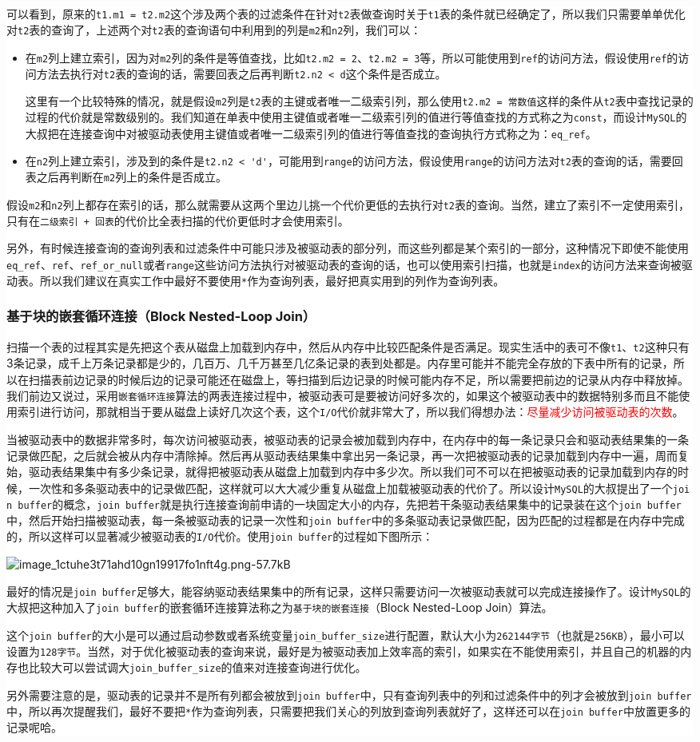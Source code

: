 可以看到，原来的`t1.m1 = t2.m2`这个涉及两个表的过滤条件在针对`t2`表做查询时关于`t1`表的条件就已经确定了，所以我们只需要单单优化对`t2`表的查询了，上述两个对`t2`表的查询语句中利用到的列是`m2`和`n2`列，我们可以：

- 在`m2`列上建立索引，因为对`m2`列的条件是等值查找，比如`t2.m2 = 2`、`t2.m2 = 3`等，所以可能使用到`ref`的访问方法，假设使用`ref`的访问方法去执行对`t2`表的查询的话，需要回表之后再判断`t2.n2 < d`这个条件是否成立。

    这里有一个比较特殊的情况，就是假设`m2`列是`t2`表的主键或者唯一二级索引列，那么使用`t2.m2 = 常数值`这样的条件从`t2`表中查找记录的过程的代价就是常数级别的。我们知道在单表中使用主键值或者唯一二级索引列的值进行等值查找的方式称之为`const`，而设计`MySQL`的大叔把在连接查询中对被驱动表使用主键值或者唯一二级索引列的值进行等值查找的查询执行方式称之为：`eq_ref`。

- 在`n2`列上建立索引，涉及到的条件是`t2.n2 < 'd'`，可能用到`range`的访问方法，假设使用`range`的访问方法对`t2`表的查询的话，需要回表之后再判断在`m2`列上的条件是否成立。

假设`m2`和`n2`列上都存在索引的话，那么就需要从这两个里边儿挑一个代价更低的去执行对`t2`表的查询。当然，建立了索引不一定使用索引，只有在`二级索引 + 回表`的代价比全表扫描的代价更低时才会使用索引。

另外，有时候连接查询的查询列表和过滤条件中可能只涉及被驱动表的部分列，而这些列都是某个索引的一部分，这种情况下即使不能使用`eq_ref`、`ref`、`ref_or_null`或者`range`这些访问方法执行对被驱动表的查询的话，也可以使用索引扫描，也就是`index`的访问方法来查询被驱动表。所以我们建议在真实工作中最好不要使用`*`作为查询列表，最好把真实用到的列作为查询列表。

### 基于块的嵌套循环连接（Block Nested-Loop Join）
扫描一个表的过程其实是先把这个表从磁盘上加载到内存中，然后从内存中比较匹配条件是否满足。现实生活中的表可不像`t1`、`t2`这种只有3条记录，成千上万条记录都是少的，几百万、几千万甚至几亿条记录的表到处都是。内存里可能并不能完全存放的下表中所有的记录，所以在扫描表前边记录的时候后边的记录可能还在磁盘上，等扫描到后边记录的时候可能内存不足，所以需要把前边的记录从内存中释放掉。我们前边又说过，采用`嵌套循环连接`算法的两表连接过程中，被驱动表可是要被访问好多次的，如果这个被驱动表中的数据特别多而且不能使用索引进行访问，那就相当于要从磁盘上读好几次这个表，这个`I/O`代价就非常大了，所以我们得想办法：<span style="color:red">尽量减少访问被驱动表的次数</span>。

当被驱动表中的数据非常多时，每次访问被驱动表，被驱动表的记录会被加载到内存中，在内存中的每一条记录只会和驱动表结果集的一条记录做匹配，之后就会被从内存中清除掉。然后再从驱动表结果集中拿出另一条记录，再一次把被驱动表的记录加载到内存中一遍，周而复始，驱动表结果集中有多少条记录，就得把被驱动表从磁盘上加载到内存中多少次。所以我们可不可以在把被驱动表的记录加载到内存的时候，一次性和多条驱动表中的记录做匹配，这样就可以大大减少重复从磁盘上加载被驱动表的代价了。所以设计`MySQL`的大叔提出了一个`join buffer`的概念，`join buffer`就是执行连接查询前申请的一块固定大小的内存，先把若干条驱动表结果集中的记录装在这个`join buffer`中，然后开始扫描被驱动表，每一条被驱动表的记录一次性和`join buffer`中的多条驱动表记录做匹配，因为匹配的过程都是在内存中完成的，所以这样可以显著减少被驱动表的`I/O`代价。使用`join buffer`的过程如下图所示：

![image_1ctuhe3t71ahd10gn19917fo1nft4g.png-57.7kB][6]

最好的情况是`join buffer`足够大，能容纳驱动表结果集中的所有记录，这样只需要访问一次被驱动表就可以完成连接操作了。设计`MySQL`的大叔把这种加入了`join buffer`的嵌套循环连接算法称之为`基于块的嵌套连接`（Block Nested-Loop Join）算法。

这个`join buffer`的大小是可以通过启动参数或者系统变量`join_buffer_size`进行配置，默认大小为`262144字节`（也就是`256KB`），最小可以设置为`128字节`。当然，对于优化被驱动表的查询来说，最好是为被驱动表加上效率高的索引，如果实在不能使用索引，并且自己的机器的内存也比较大可以尝试调大`join_buffer_size`的值来对连接查询进行优化。

另外需要注意的是，驱动表的记录并不是所有列都会被放到`join buffer`中，只有查询列表中的列和过滤条件中的列才会被放到`join buffer`中，所以再次提醒我们，最好不要把`*`作为查询列表，只需要把我们关心的列放到查询列表就好了，这样还可以在`join buffer`中放置更多的记录呢哈。



  [1]: https://user-gold-cdn.xitu.io/2018/12/25/167e43ab3feccc29?w=1077&h=431&f=png&s=69015
  [2]: https://user-gold-cdn.xitu.io/2018/12/25/167e43ab3dfab5ed?w=855&h=306&f=png&s=24477
  [3]: https://user-gold-cdn.xitu.io/2018/12/25/167e43ab3a02660b?w=1060&h=435&f=png&s=50794
  [4]: https://user-gold-cdn.xitu.io/2018/12/25/167e43ab3fa0f107?w=1144&h=632&f=png&s=132535
  [5]: https://user-gold-cdn.xitu.io/2018/12/25/167e43ab3a02660b?w=1060&h=435&f=png&s=50794
  [6]: https://user-gold-cdn.xitu.io/2018/12/25/167e43ab3e5fa2f6?w=826&h=479&f=png&s=59123